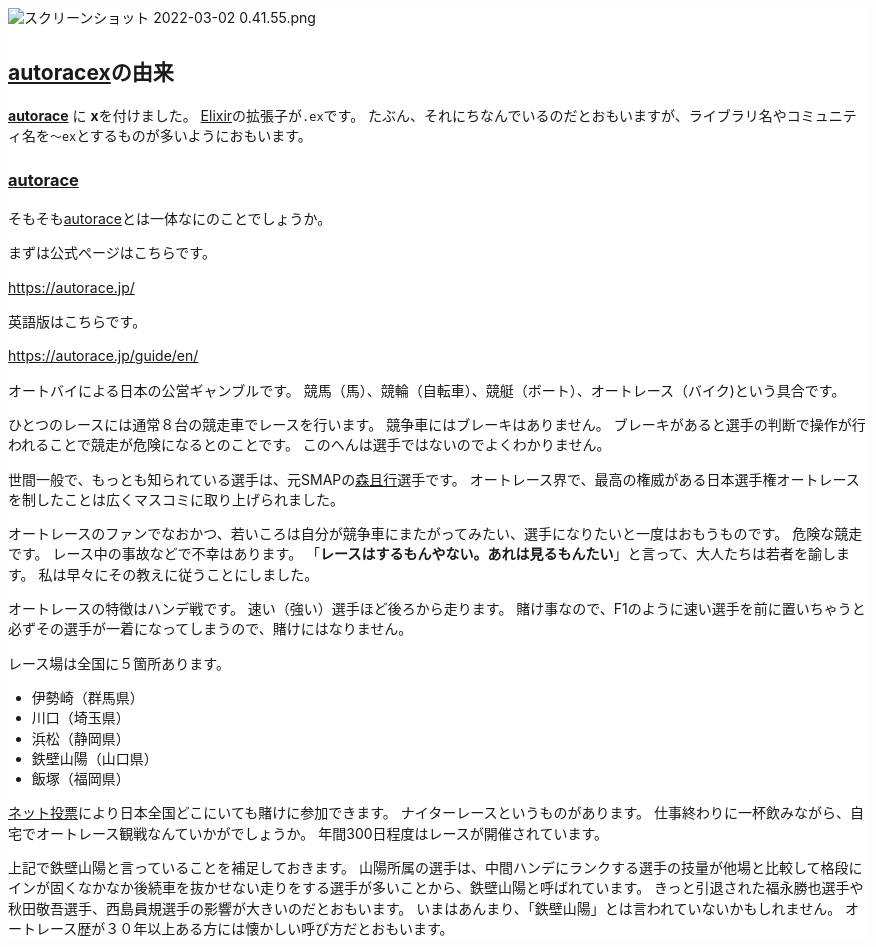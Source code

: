 ![スクリーンショット 2022-03-02 0.41.55.png](https://qiita-image-store.s3.ap-northeast-1.amazonaws.com/0/131808/4f146904-a1f1-b48c-02de-75f5a077088f.png)



## [autoracex](https://autoracex.connpass.com/)の由来

**[autorace](https://autorace.jp/)** に **x**を付けました。
[Elixir](https://elixir-lang.org/)の拡張子が`.ex`です。
たぶん、それにちなんでいるのだとおもいますが、ライブラリ名やコミュニティ名を`〜ex`とするものが多いようにおもいます。

### [autorace](https://autorace.jp/)

そもそも[autorace](https://autorace.jp/)とは一体なにのことでしょうか。

まずは公式ページはこちらです。

https://autorace.jp/

英語版はこちらです。

https://autorace.jp/guide/en/

オートバイによる日本の公営ギャンブルです。
競馬（馬）、競輪（自転車）、競艇（ボート）、オートレース（バイク)という具合です。

ひとつのレースには通常８台の競走車でレースを行います。
競争車にはブレーキはありません。
ブレーキがあると選手の判断で操作が行われることで競走が危険になるとのことです。
このへんは選手ではないのでよくわかりません。

世間一般で、もっとも知られている選手は、元SMAPの[森且行](https://autorace.jp/netstadium/Profile/2529)選手です。
オートレース界で、最高の権威がある日本選手権オートレースを制したことは広くマスコミに取り上げられました。

オートレースのファンでなおかつ、若いころは自分が競争車にまたがってみたい、選手になりたいと一度はおもうものです。
危険な競走です。
レース中の事故などで不幸はあります。
「**レースはするもんやない。あれは見るもんたい**」と言って、大人たちは若者を諭します。
私は早々にその教えに従うことにしました。

オートレースの特徴はハンデ戦です。
速い（強い）選手ほど後ろから走ります。
賭け事なので、F1のように速い選手を前に置いちゃうと必ずその選手が一着になってしまうので、賭けにはなりません。

レース場は全国に５箇所あります。

- 伊勢崎（群馬県）
- 川口（埼玉県）
- 浜松（静岡県）
- 鉄壁山陽（山口県）
- 飯塚（福岡県）

[ネット投票](https://autorace.jp/netvote_guide/member/)により日本全国どこにいても賭けに参加できます。
ナイターレースというものがあります。
仕事終わりに一杯飲みながら、自宅でオートレース観戦なんていかがでしょうか。
年間300日程度はレースが開催されています。

上記で鉄壁山陽と言っていることを補足しておきます。
山陽所属の選手は、中間ハンデにランクする選手の技量が他場と比較して格段にインが固くなかなか後続車を抜かせない走りをする選手が多いことから、鉄壁山陽と呼ばれています。
きっと引退された福永勝也選手や秋田敬吾選手、西島員規選手の影響が大きいのだとおもいます。
いまはあんまり、「鉄壁山陽」とは言われていないかもしれません。
オートレース歴が３０年以上ある方には懐かしい呼び方だとおもいます。
